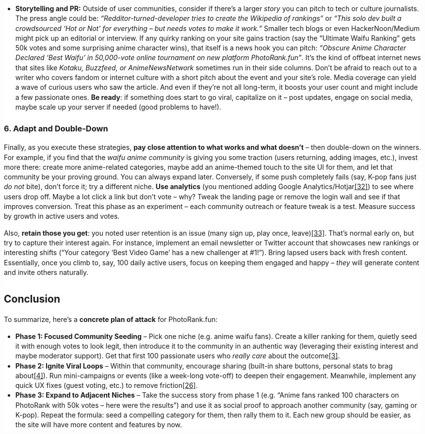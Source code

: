 - **Storytelling and PR:** Outside of user communities, consider if there’s a larger *story* you can pitch to tech or culture journalists. The press angle could be: *“Redditor-turned-developer tries to create the Wikipedia of rankings”* or *“This solo dev built a crowdsourced ‘Hot or Not’ for everything – but needs votes to make it work.”* Smaller tech blogs or even HackerNoon/Medium might pick up an editorial or interview. If any quirky ranking on your site gains traction (say the “Ultimate Waifu Ranking” gets 50k votes and some surprising anime character wins), that itself is a news hook you can pitch: *“Obscure Anime Character Declared ‘Best Waifu’ in 50,000-vote online tournament on new platform PhotoRank.fun”*. It’s the kind of offbeat internet news that sites like *Kotaku, Buzzfeed, or AnimeNewsNetwork* sometimes run in their side columns. Don’t be afraid to reach out to a writer who covers fandom or internet culture with a short pitch about the event and your site’s role. Media coverage can yield a wave of curious users who saw the article. And even if they’re not all long-term, it boosts your user count and might include a few passionate ones. **Be ready**: if something does start to go viral, capitalize on it – post updates, engage on social media, maybe scale up your server if needed (good problems to have!).
### <a name="adapt-and-double-down"></a>6. **Adapt and Double-Down**
Finally, as you execute these strategies, **pay close attention to what works and what doesn’t** – then double-down on the winners. For example, if you find that the *waifu anime community* is giving you some traction (users returning, adding images, etc.), invest more there: create more anime-related categories, maybe add an anime-themed touch to the site UI for them, and let that community be your proving ground. You can always expand later. Conversely, if some push completely fails (say, K-pop fans just *do not* bite), don’t force it; try a different niche. **Use analytics** (you mentioned adding Google Analytics/Hotjar[\[32\]](https://www.indiehackers.com/post/how-i-got-my-first-100-users-2fc9d71c34#:~:text=I%20added%20analytics%20tooling%20,Indie%20Hackers%2C%20Reddit%2C%20and%20Discord)) to see where users drop off. Maybe a lot click a link but don’t vote – why? Tweak the landing page or remove the login wall and see if that improves conversion. Treat this phase as an experiment – each community outreach or feature tweak is a test. Measure success by growth in active users and votes.

Also, **retain those you get**: you noted user retention is an issue (many sign up, play once, leave)[\[33\]](https://www.indiehackers.com/post/how-i-got-my-first-100-users-2fc9d71c34#:~:text=I%20do%20view%20this%20project,use%20it%20a%20second%20time). That’s normal early on, but try to capture their interest again. For instance, implement an email newsletter or Twitter account that showcases new rankings or interesting shifts (“Your category ‘Best Video Game’ has a new challenger at #1!”). Bring lapsed users back with fresh content. Essentially, once you climb to, say, 100 daily active users, focus on keeping them engaged and happy – *they* will generate content and invite others naturally.
## <a name="conclusion"></a>Conclusion
To summarize, here’s a **concrete plan of attack** for PhotoRank.fun:

- **Phase 1: Focused Community Seeding** – Pick one niche (e.g. anime waifu fans). Create a killer ranking for them, quietly seed it with enough votes to look legit, then introduce it to the community in an authentic way (leveraging their existing interest and maybe moderator support). Get that first 100 passionate users who *really care* about the outcome[\[3\]](https://www.reddit.com/r/ycombinator/comments/1h4nk3m/ycs_hidden_formula_100_users_100month_10k_mrr_the/#:~:text=4,mean%20they%20love%20it%E2%80%94paying%20does).
- **Phase 2: Ignite Viral Loops** – Within that community, encourage sharing (built-in share buttons, personal stats to brag about[\[4\]](https://www.businessinsider.com/wordle-game-viral-experts-psychology-sharing-twitter-2022-1#:~:text=Wardle%20told%20the%20New%20York,of%20community%20around%20the%20game)). Run mini-campaigns or events (like a week-long vote-off) to deepen their engagement. Meanwhile, implement any quick UX fixes (guest voting, etc.) to remove friction[\[26\]](https://www.indiehackers.com/post/how-i-got-my-first-100-users-2fc9d71c34#:~:text=1,user%20retention%20over%20user%20acquisition).
- **Phase 3: Expand to Adjacent Niches** – Take the success story from phase 1 (e.g. “Anime fans ranked 100 characters on PhotoRank with 50k votes – here were the results”) and use it as social proof to approach another community (say, gaming or K-pop). Repeat the formula: seed a compelling category for them, then rally them to it. Each new group should be easier, as the site will have more content and features by now.
